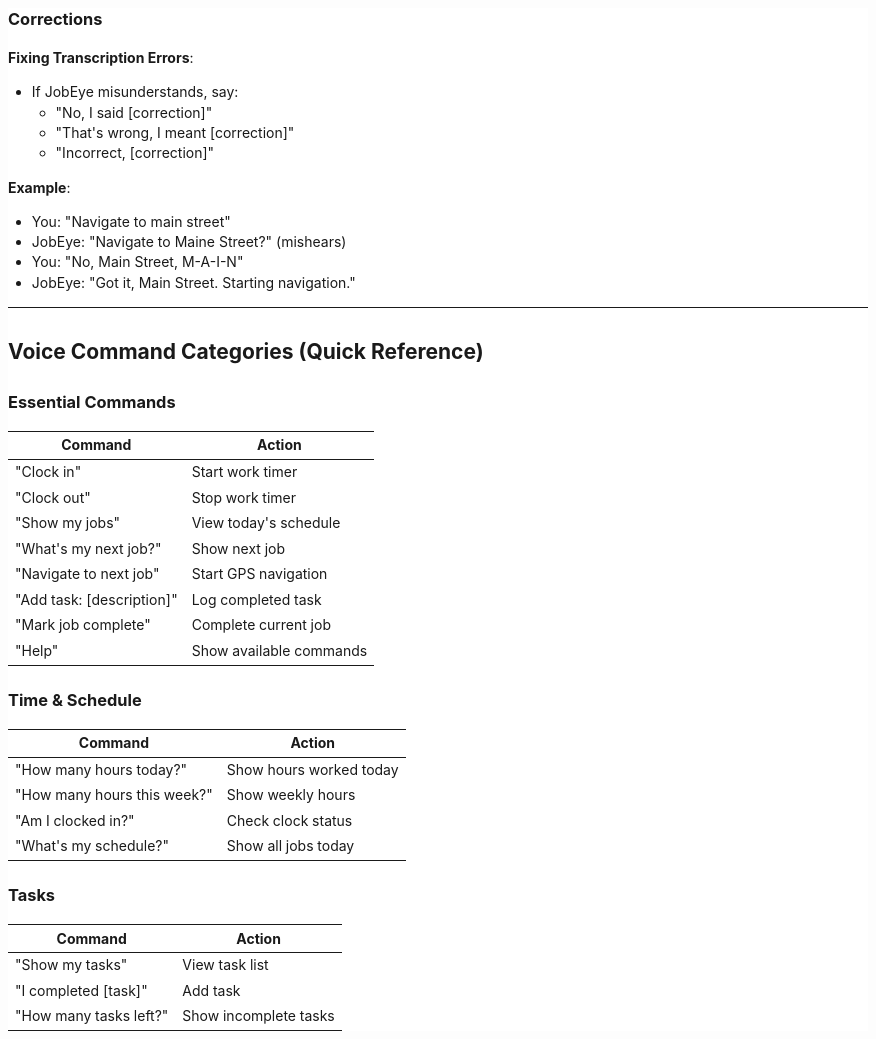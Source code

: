 ### Corrections

**Fixing Transcription Errors**:
- If JobEye misunderstands, say:
  - "No, I said [correction]"
  - "That's wrong, I meant [correction]"
  - "Incorrect, [correction]"

**Example**:
- You: "Navigate to main street"
- JobEye: "Navigate to Maine Street?" (mishears)
- You: "No, Main Street, M-A-I-N"
- JobEye: "Got it, Main Street. Starting navigation."

---

## Voice Command Categories (Quick Reference)

### Essential Commands
| Command | Action |
|---------|--------|
| "Clock in" | Start work timer |
| "Clock out" | Stop work timer |
| "Show my jobs" | View today's schedule |
| "What's my next job?" | Show next job |
| "Navigate to next job" | Start GPS navigation |
| "Add task: [description]" | Log completed task |
| "Mark job complete" | Complete current job |
| "Help" | Show available commands |

### Time & Schedule
| Command | Action |
|---------|--------|
| "How many hours today?" | Show hours worked today |
| "How many hours this week?" | Show weekly hours |
| "Am I clocked in?" | Check clock status |
| "What's my schedule?" | Show all jobs today |

### Tasks
| Command | Action |
|---------|--------|
| "Show my tasks" | View task list |
| "I completed [task]" | Add task |
| "How many tasks left?" | Show incomplete tasks |
